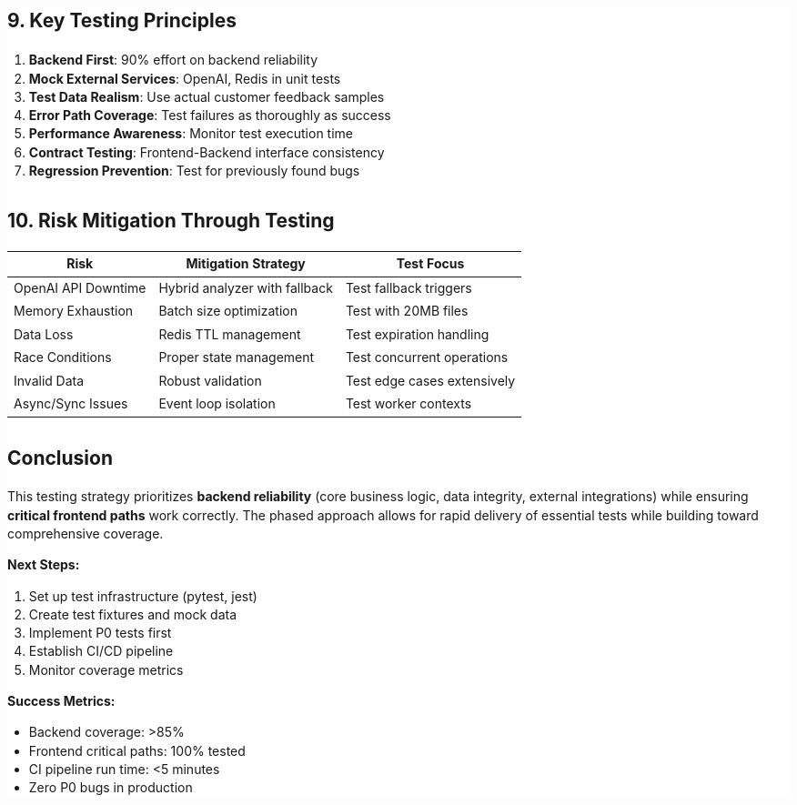 ## 9. Key Testing Principles

1. **Backend First**: 90% effort on backend reliability
2. **Mock External Services**: OpenAI, Redis in unit tests
3. **Test Data Realism**: Use actual customer feedback samples
4. **Error Path Coverage**: Test failures as thoroughly as success
5. **Performance Awareness**: Monitor test execution time
6. **Contract Testing**: Frontend-Backend interface consistency
7. **Regression Prevention**: Test for previously found bugs

## 10. Risk Mitigation Through Testing

| Risk | Mitigation Strategy | Test Focus |
|------|-------------------|------------|
| OpenAI API Downtime | Hybrid analyzer with fallback | Test fallback triggers |
| Memory Exhaustion | Batch size optimization | Test with 20MB files |
| Data Loss | Redis TTL management | Test expiration handling |
| Race Conditions | Proper state management | Test concurrent operations |
| Invalid Data | Robust validation | Test edge cases extensively |
| Async/Sync Issues | Event loop isolation | Test worker contexts |

## Conclusion

This testing strategy prioritizes **backend reliability** (core business logic, data integrity, external integrations) while ensuring **critical frontend paths** work correctly. The phased approach allows for rapid delivery of essential tests while building toward comprehensive coverage.

**Next Steps:**
1. Set up test infrastructure (pytest, jest)
2. Create test fixtures and mock data
3. Implement P0 tests first
4. Establish CI/CD pipeline
5. Monitor coverage metrics

**Success Metrics:**
- Backend coverage: >85%
- Frontend critical paths: 100% tested
- CI pipeline run time: <5 minutes
- Zero P0 bugs in production